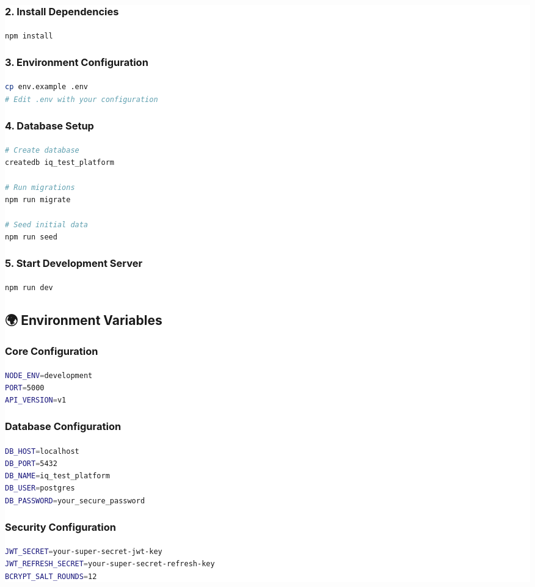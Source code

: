 ### **2. Install Dependencies**
```bash
npm install
```

### **3. Environment Configuration**
```bash
cp env.example .env
# Edit .env with your configuration
```

### **4. Database Setup**
```bash
# Create database
createdb iq_test_platform

# Run migrations
npm run migrate

# Seed initial data
npm run seed
```

### **5. Start Development Server**
```bash
npm run dev
```

## 🌍 Environment Variables

### **Core Configuration**
```bash
NODE_ENV=development
PORT=5000
API_VERSION=v1
```

### **Database Configuration**
```bash
DB_HOST=localhost
DB_PORT=5432
DB_NAME=iq_test_platform
DB_USER=postgres
DB_PASSWORD=your_secure_password
```

### **Security Configuration**
```bash
JWT_SECRET=your-super-secret-jwt-key
JWT_REFRESH_SECRET=your-super-secret-refresh-key
BCRYPT_SALT_ROUNDS=12
```
